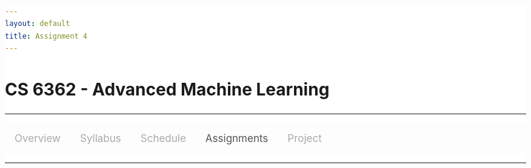 ```yaml
---
layout: default
title: Assignment 4
---
```


<style>
.topnav {
  overflow: hidden;
  background-color: #fdfdfd;
}

.topnav a {
  float: left;
  color: #aaaaaa;
  text-align: center;
  padding: 14px 16px;
  text-decoration: none;
  font-size: 17px;
}

.topnav a:hover {
  color: #555555;
}

.topnav a.active {
  color: #555555;
}
</style>

<script type="text/x-mathjax-config">
  MathJax.Hub.Config({
    tex2jax: {inlineMath: [["$","$"],["\\(","\\)"]]}
  });
</script>
<script type="text/javascript" src="https://cdnjs.cloudflare.com/ajax/libs/mathjax/2.7.0/MathJax.js?config=TeX-AMS_CHTML"></script>

# CS 6362 - Advanced Machine Learning

---

<div class='topnav'>
  <a href="/teaching/aml/fall2022">Overview</a>
  <a href="/teaching/aml/fall2022/syllabus">Syllabus</a>
  <a href="/teaching/aml/fall2022/schedule">Schedule</a>
  <a class='active' href="/teaching/aml/fall2022/assignments">Assignments</a>
  <a href="/teaching/aml/fall2022/project">Project</a>
</div>

---
